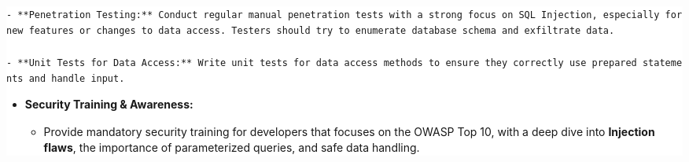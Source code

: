     - **Penetration Testing:** Conduct regular manual penetration tests with a strong focus on SQL Injection, especially for new features or changes to data access. Testers should try to enumerate database schema and exfiltrate data.
        
    - **Unit Tests for Data Access:** Write unit tests for data access methods to ensure they correctly use prepared statements and handle input.
        
- **Security Training & Awareness:**
    
    - Provide mandatory security training for developers that focuses on the OWASP Top 10, with a deep dive into **Injection flaws**, the importance of parameterized queries, and safe data handling.
        